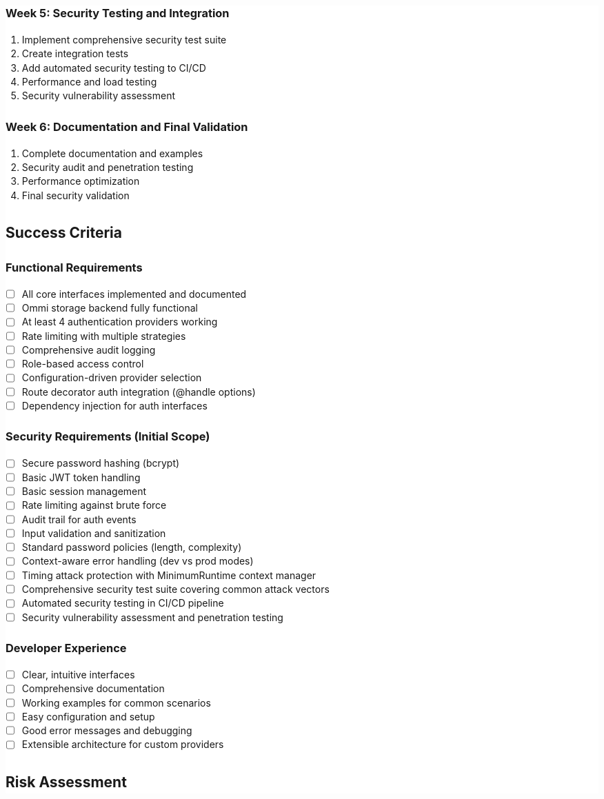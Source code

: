 ### Week 5: Security Testing and Integration
1. Implement comprehensive security test suite
2. Create integration tests
3. Add automated security testing to CI/CD
4. Performance and load testing
5. Security vulnerability assessment

### Week 6: Documentation and Final Validation
1. Complete documentation and examples
2. Security audit and penetration testing
3. Performance optimization
4. Final security validation

## Success Criteria

### Functional Requirements
- [ ] All core interfaces implemented and documented
- [ ] Ommi storage backend fully functional
- [ ] At least 4 authentication providers working
- [ ] Rate limiting with multiple strategies
- [ ] Comprehensive audit logging
- [ ] Role-based access control
- [ ] Configuration-driven provider selection
- [ ] Route decorator auth integration (@handle options)
- [ ] Dependency injection for auth interfaces

### Security Requirements (Initial Scope)
- [ ] Secure password hashing (bcrypt)
- [ ] Basic JWT token handling
- [ ] Basic session management
- [ ] Rate limiting against brute force
- [ ] Audit trail for auth events
- [ ] Input validation and sanitization
- [ ] Standard password policies (length, complexity)
- [ ] Context-aware error handling (dev vs prod modes)
- [ ] Timing attack protection with MinimumRuntime context manager
- [ ] Comprehensive security test suite covering common attack vectors
- [ ] Automated security testing in CI/CD pipeline
- [ ] Security vulnerability assessment and penetration testing

### Developer Experience
- [ ] Clear, intuitive interfaces
- [ ] Comprehensive documentation
- [ ] Working examples for common scenarios
- [ ] Easy configuration and setup
- [ ] Good error messages and debugging
- [ ] Extensible architecture for custom providers

## Risk Assessment
